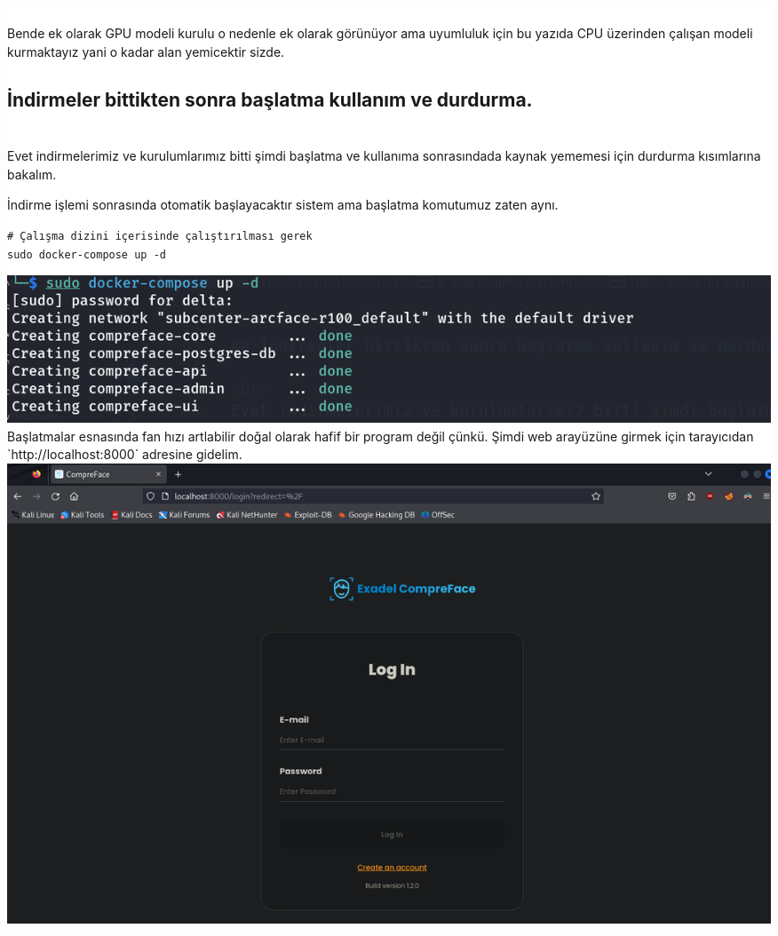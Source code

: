 <br>
Bende ek olarak GPU modeli kurulu o nedenle ek olarak görünüyor ama uyumluluk için bu yazıda CPU üzerinden çalışan modeli kurmaktayız yani o kadar alan yemicektir sizde.


## İndirmeler bittikten sonra başlatma kullanım ve durdurma.

<br>
Evet indirmelerimiz ve kurulumlarımız bitti şimdi başlatma ve kullanıma sonrasındada kaynak yememesi için durdurma kısımlarına bakalım.

İndirme işlemi sonrasında otomatik başlayacaktır sistem ama başlatma komutumuz zaten aynı.


```shell
# Çalışma dizini içerisinde çalıştırılması gerek
sudo docker-compose up -d
```

<img src="./img/StartingCompreFace.png">

<br>
Başlatmalar esnasında fan hızı artlabilir doğal olarak hafif bir program değil çünkü. Şimdi web arayüzüne girmek için tarayıcıdan `http://localhost:8000` adresine gidelim.

<br>



<img src="./img/WebLoginPage.png">
